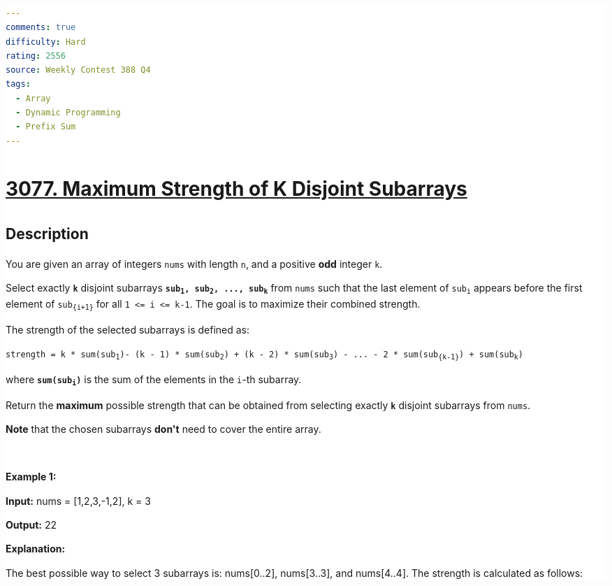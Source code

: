 ```yaml
---
comments: true
difficulty: Hard
rating: 2556
source: Weekly Contest 388 Q4
tags:
  - Array
  - Dynamic Programming
  - Prefix Sum
---
```




# [3077. Maximum Strength of K Disjoint Subarrays](https://leetcode.com/problems/maximum-strength-of-k-disjoint-subarrays)

## Description



<p>You are given an array of integers <code>nums</code> with length <code>n</code>, and a positive <strong>odd</strong> integer <code>k</code>.</p>

<p>Select exactly <b><code>k</code></b> disjoint <span data-keyword="subarray-nonempty">subarrays</span> <b><code>sub<sub>1</sub>, sub<sub>2</sub>, ..., sub<sub>k</sub></code></b> from <code>nums</code> such that the last element of <code>sub<sub>i</sub></code> appears before the first element of <code>sub<sub>{i+1}</sub></code> for all <code>1 &lt;= i &lt;= k-1</code>. The goal is to maximize their combined strength.</p>

<p>The strength of the selected subarrays is defined as:</p>

<p><code>strength = k * sum(sub<sub>1</sub>)- (k - 1) * sum(sub<sub>2</sub>) + (k - 2) * sum(sub<sub>3</sub>) - ... - 2 * sum(sub<sub>{k-1}</sub>) + sum(sub<sub>k</sub>)</code></p>

<p>where <b><code>sum(sub<sub>i</sub>)</code></b> is the sum of the elements in the <code>i</code>-th subarray.</p>

<p>Return the <strong>maximum</strong> possible strength that can be obtained from selecting exactly <b><code>k</code></b> disjoint subarrays from <code>nums</code>.</p>

<p><strong>Note</strong> that the chosen subarrays <strong>don&#39;t</strong> need to cover the entire array.</p>

<p>&nbsp;</p>
<p><strong class="example">Example 1:</strong></p>

<p><strong>Input:</strong> <span class="example-io">nums = [1,2,3,-1,2], k = 3</span></p>

<p><strong>Output:</strong> <span class="example-io">22</span></p>

<p><strong>Explanation:</strong></p>

<p>The best possible way to select 3 subarrays is: nums[0..2], nums[3..3], and nums[4..4]. The strength is calculated as follows:</p>
